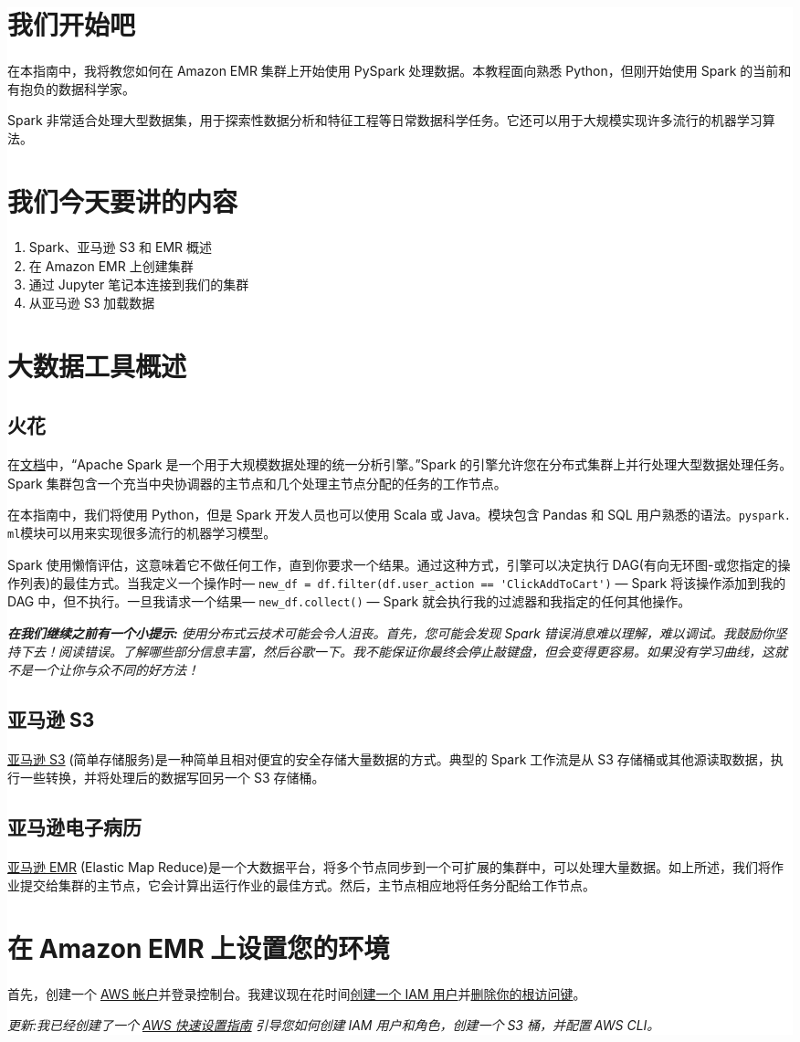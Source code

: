 # 我们开始吧

在本指南中，我将教您如何在 Amazon EMR 集群上开始使用 PySpark 处理数据。本教程面向熟悉 Python，但刚开始使用 Spark 的当前和有抱负的数据科学家。

Spark 非常适合处理大型数据集，用于探索性数据分析和特征工程等日常数据科学任务。它还可以用于大规模实现许多流行的机器学习算法。

# 我们今天要讲的内容

1.  Spark、亚马逊 S3 和 EMR 概述
2.  在 Amazon EMR 上创建集群
3.  通过 Jupyter 笔记本连接到我们的集群
4.  从亚马逊 S3 加载数据

# 大数据工具概述

## 火花

在[文档](https://spark.apache.org/)中，“Apache Spark 是一个用于大规模数据处理的统一分析引擎。”Spark 的引擎允许您在分布式集群上并行处理大型数据处理任务。Spark 集群包含一个充当中央协调器的主节点和几个处理主节点分配的任务的工作节点。

在本指南中，我们将使用 Python，但是 Spark 开发人员也可以使用 Scala 或 Java。模块包含 Pandas 和 SQL 用户熟悉的语法。`pyspark.ml`模块可以用来实现很多流行的机器学习模型。

Spark 使用懒惰评估，这意味着它不做任何工作，直到你要求一个结果。通过这种方式，引擎可以决定执行 DAG(有向无环图-或您指定的操作列表)的最佳方式。当我定义一个操作时— `new_df = df.filter(df.user_action == 'ClickAddToCart')` — Spark 将该操作添加到我的 DAG 中，但不执行。一旦我请求一个结果— `new_df.collect()` — Spark 就会执行我的过滤器和我指定的任何其他操作。

***在我们继续之前有一个小提示:*** *使用分布式云技术可能会令人沮丧。首先，您可能会发现 Spark 错误消息难以理解，难以调试。我鼓励你坚持下去！阅读错误。了解哪些部分信息丰富，然后谷歌一下。我不能保证你最终会停止敲键盘，但会变得更容易。如果没有学习曲线，这就不是一个让你与众不同的好方法！*

## 亚马逊 S3

[亚马逊 S3](https://aws.amazon.com/s3/) (简单存储服务)是一种简单且相对便宜的安全存储大量数据的方式。典型的 Spark 工作流是从 S3 存储桶或其他源读取数据，执行一些转换，并将处理后的数据写回另一个 S3 存储桶。

## 亚马逊电子病历

[亚马逊 EMR](https://aws.amazon.com/emr/) (Elastic Map Reduce)是一个大数据平台，将多个节点同步到一个可扩展的集群中，可以处理大量数据。如上所述，我们将作业提交给集群的主节点，它会计算出运行作业的最佳方式。然后，主节点相应地将任务分配给工作节点。

# 在 Amazon EMR 上设置您的环境

首先，创建一个 [AWS 帐户](https://aws.amazon.com/?source=post_page---------------------------)并登录控制台。我建议现在花时间[创建一个 IAM 用户](https://docs.aws.amazon.com/IAM/latest/UserGuide/id_users_create.html#id_users_create_console)并[删除你的根访问键](https://docs.aws.amazon.com/IAM/latest/UserGuide/id_root-user.html)。

*更新:我已经创建了一个* [*AWS 快速设置指南*](/quick-setup-guide-for-your-aws-account-423dadb61f99) *引导您如何创建 IAM 用户和角色，创建一个 S3 桶，并配置 AWS CLI。*
